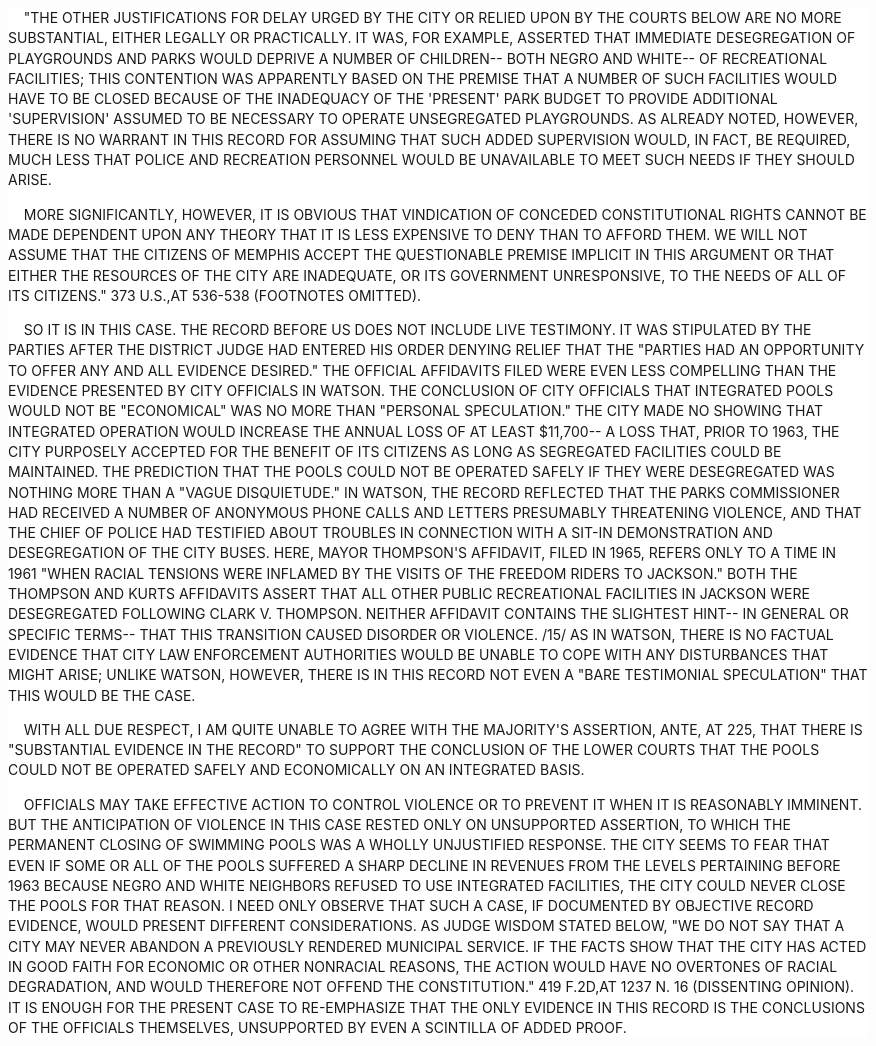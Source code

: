     "THE OTHER JUSTIFICATIONS FOR DELAY URGED BY THE CITY OR RELIED UPON BY THE COURTS BELOW ARE NO MORE SUBSTANTIAL, EITHER LEGALLY OR PRACTICALLY.  IT WAS, FOR EXAMPLE, ASSERTED THAT IMMEDIATE DESEGREGATION OF PLAYGROUNDS AND PARKS WOULD DEPRIVE A NUMBER OF CHILDREN-- BOTH NEGRO AND WHITE-- OF RECREATIONAL FACILITIES; THIS CONTENTION WAS APPARENTLY BASED ON THE PREMISE THAT A NUMBER OF SUCH FACILITIES WOULD HAVE TO BE CLOSED BECAUSE OF THE INADEQUACY OF THE 'PRESENT' PARK BUDGET TO PROVIDE ADDITIONAL 'SUPERVISION' ASSUMED TO BE NECESSARY TO OPERATE UNSEGREGATED PLAYGROUNDS.  AS ALREADY NOTED, HOWEVER, THERE IS NO WARRANT IN THIS RECORD FOR ASSUMING THAT SUCH ADDED SUPERVISION WOULD, IN FACT, BE REQUIRED, MUCH LESS THAT POLICE AND RECREATION PERSONNEL WOULD BE UNAVAILABLE TO MEET SUCH NEEDS IF THEY SHOULD ARISE.

    MORE SIGNIFICANTLY, HOWEVER, IT IS OBVIOUS THAT VINDICATION OF CONCEDED CONSTITUTIONAL RIGHTS CANNOT BE MADE DEPENDENT UPON ANY THEORY THAT IT IS LESS EXPENSIVE TO DENY THAN TO AFFORD THEM.  WE WILL NOT ASSUME THAT THE CITIZENS OF MEMPHIS ACCEPT THE QUESTIONABLE PREMISE IMPLICIT IN THIS ARGUMENT OR THAT EITHER THE RESOURCES OF THE CITY ARE INADEQUATE, OR ITS GOVERNMENT UNRESPONSIVE, TO THE NEEDS OF ALL OF ITS CITIZENS."  373 U.S.,AT 536-538 (FOOTNOTES OMITTED).

    SO IT IS IN THIS CASE.  THE RECORD BEFORE US DOES NOT INCLUDE LIVE TESTIMONY.  IT WAS STIPULATED BY THE PARTIES AFTER THE DISTRICT JUDGE HAD ENTERED HIS ORDER DENYING RELIEF THAT THE "PARTIES HAD AN OPPORTUNITY TO OFFER ANY AND ALL EVIDENCE DESIRED."  THE OFFICIAL AFFIDAVITS FILED WERE EVEN LESS COMPELLING THAN THE EVIDENCE PRESENTED BY CITY OFFICIALS IN WATSON.  THE CONCLUSION OF CITY OFFICIALS THAT INTEGRATED POOLS WOULD NOT BE "ECONOMICAL" WAS NO MORE THAN "PERSONAL SPECULATION."  THE CITY MADE NO SHOWING THAT INTEGRATED OPERATION WOULD INCREASE THE ANNUAL LOSS OF AT LEAST $11,700-- A LOSS THAT, PRIOR TO 1963, THE CITY PURPOSELY ACCEPTED FOR THE BENEFIT OF ITS CITIZENS AS LONG AS SEGREGATED FACILITIES COULD BE MAINTAINED.  THE PREDICTION THAT THE POOLS COULD NOT BE OPERATED SAFELY IF THEY WERE DESEGREGATED WAS NOTHING MORE THAN A "VAGUE DISQUIETUDE."  IN WATSON, THE RECORD REFLECTED THAT THE PARKS COMMISSIONER HAD RECEIVED A NUMBER OF ANONYMOUS PHONE CALLS AND LETTERS PRESUMABLY THREATENING VIOLENCE, AND THAT THE CHIEF OF POLICE HAD TESTIFIED ABOUT TROUBLES IN CONNECTION WITH A SIT-IN DEMONSTRATION AND DESEGREGATION OF THE CITY BUSES.  HERE, MAYOR THOMPSON'S AFFIDAVIT, FILED IN 1965, REFERS ONLY TO A TIME IN 1961 "WHEN RACIAL TENSIONS WERE INFLAMED BY THE VISITS OF THE FREEDOM RIDERS TO JACKSON."  BOTH THE THOMPSON AND KURTS AFFIDAVITS ASSERT THAT ALL OTHER PUBLIC RECREATIONAL FACILITIES IN JACKSON WERE DESEGREGATED FOLLOWING CLARK V. THOMPSON.  NEITHER AFFIDAVIT CONTAINS THE SLIGHTEST HINT-- IN GENERAL OR SPECIFIC TERMS-- THAT THIS TRANSITION CAUSED DISORDER OR VIOLENCE.  /15/  AS IN WATSON, THERE IS NO FACTUAL EVIDENCE THAT CITY LAW ENFORCEMENT AUTHORITIES WOULD BE UNABLE TO COPE WITH ANY DISTURBANCES THAT MIGHT ARISE; UNLIKE WATSON, HOWEVER, THERE IS IN THIS RECORD NOT EVEN A "BARE TESTIMONIAL SPECULATION" THAT THIS WOULD BE THE CASE.

    WITH ALL DUE RESPECT, I AM QUITE UNABLE TO AGREE WITH THE MAJORITY'S ASSERTION, ANTE, AT 225, THAT THERE IS "SUBSTANTIAL EVIDENCE IN THE RECORD" TO SUPPORT THE CONCLUSION OF THE LOWER COURTS THAT THE POOLS COULD NOT BE OPERATED SAFELY AND ECONOMICALLY ON AN INTEGRATED BASIS.

    OFFICIALS MAY TAKE EFFECTIVE ACTION TO CONTROL VIOLENCE OR TO PREVENT IT WHEN IT IS REASONABLY IMMINENT.  BUT THE ANTICIPATION OF VIOLENCE IN THIS CASE RESTED ONLY ON UNSUPPORTED ASSERTION, TO WHICH THE PERMANENT CLOSING OF SWIMMING POOLS WAS A WHOLLY UNJUSTIFIED RESPONSE.  THE CITY SEEMS TO FEAR THAT EVEN IF SOME OR ALL OF THE POOLS SUFFERED A SHARP DECLINE IN REVENUES FROM THE LEVELS PERTAINING BEFORE 1963 BECAUSE NEGRO AND WHITE NEIGHBORS REFUSED TO USE INTEGRATED FACILITIES, THE CITY COULD NEVER CLOSE THE POOLS FOR THAT REASON.  I NEED ONLY OBSERVE THAT SUCH A CASE, IF DOCUMENTED BY OBJECTIVE RECORD EVIDENCE, WOULD PRESENT DIFFERENT CONSIDERATIONS.  AS JUDGE WISDOM STATED BELOW, "WE DO NOT SAY THAT A CITY MAY NEVER ABANDON A PREVIOUSLY RENDERED MUNICIPAL SERVICE.  IF THE FACTS SHOW THAT THE CITY HAS ACTED IN GOOD FAITH FOR ECONOMIC OR OTHER NONRACIAL REASONS, THE ACTION WOULD HAVE NO OVERTONES OF RACIAL DEGRADATION, AND WOULD THEREFORE NOT OFFEND THE CONSTITUTION."  419 F.2D,AT 1237 N. 16 (DISSENTING OPINION).  IT IS ENOUGH FOR THE PRESENT CASE TO RE-EMPHASIZE THAT THE ONLY EVIDENCE IN THIS RECORD IS THE CONCLUSIONS OF THE OFFICIALS THEMSELVES, UNSUPPORTED BY EVEN A SCINTILLA OF ADDED PROOF.
